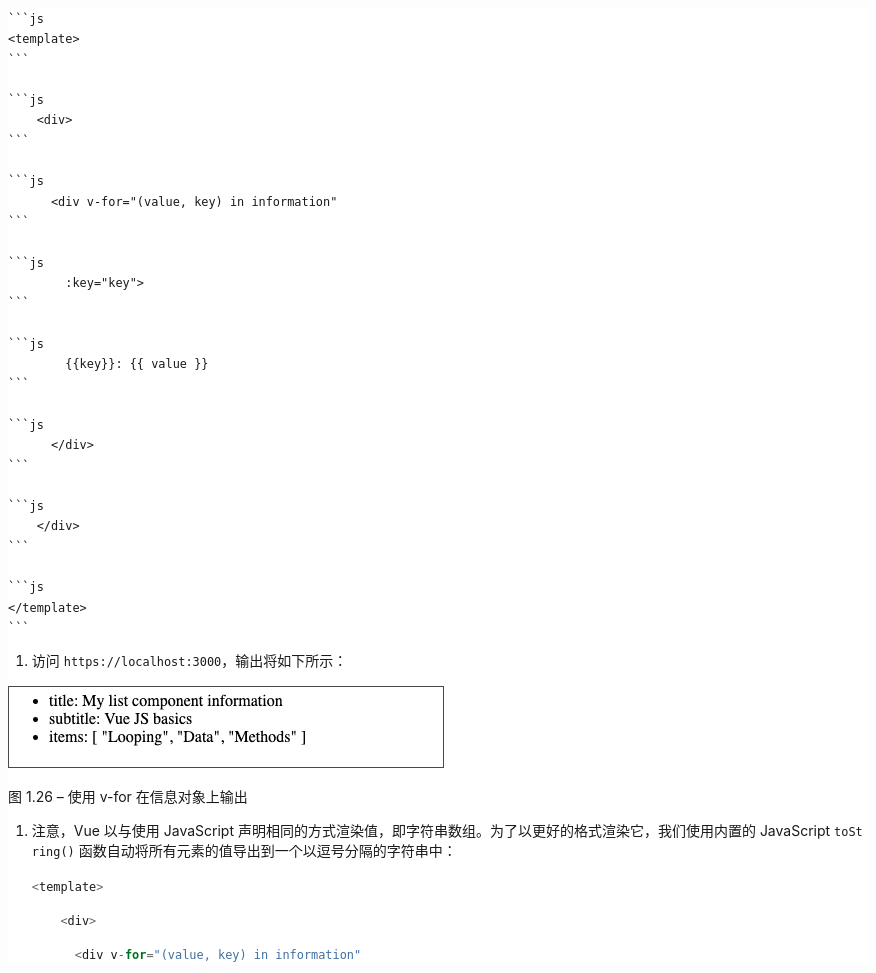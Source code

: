     ```js
    <template>
    ```

    ```js
        <div>
    ```

    ```js
          <div v-for="(value, key) in information"
    ```

    ```js
            :key="key">
    ```

    ```js
            {{key}}: {{ value }}
    ```

    ```js
          </div>
    ```

    ```js
        </div>
    ```

    ```js
    </template>
    ```

1.  访问 `https://localhost:3000`，输出将如下所示：

![图 1.26 – 使用 v-for 在信息对象上输出](img/B18645_01_26_.jpg)

图 1.26 – 使用 v-for 在信息对象上输出

1.  注意，Vue 以与使用 JavaScript 声明相同的方式渲染值，即字符串数组。为了以更好的格式渲染它，我们使用内置的 JavaScript `toString()` 函数自动将所有元素的值导出到一个以逗号分隔的字符串中：

    ```js
    <template>
    ```

    ```js
        <div>
    ```

    ```js
          <div v-for="(value, key) in information"
    ```
